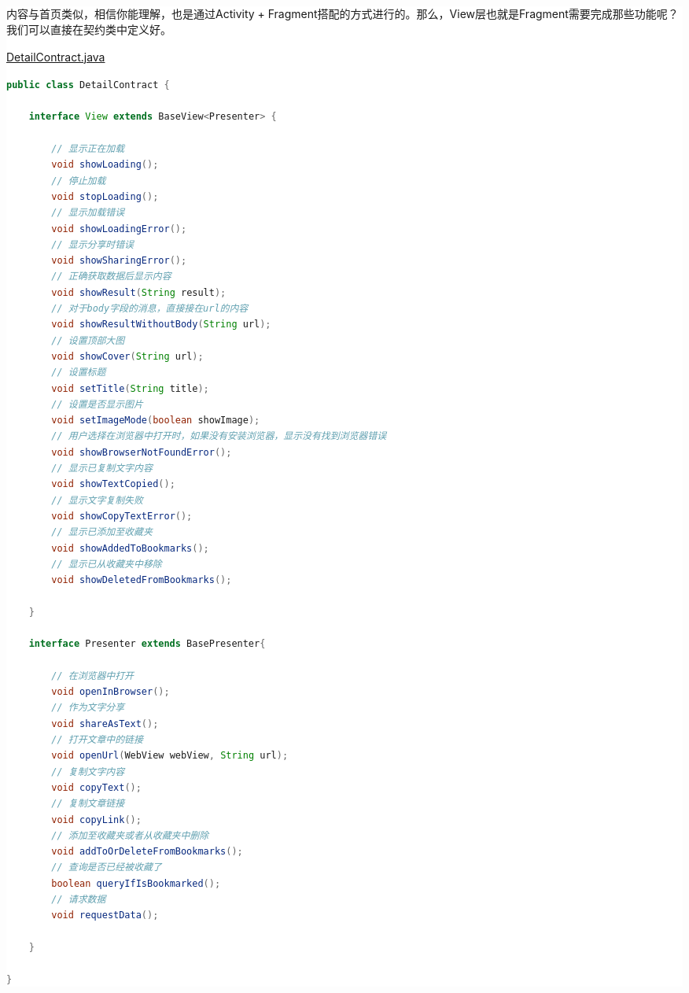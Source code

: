 内容与首页类似，相信你能理解，也是通过Activity + Fragment搭配的方式进行的。那么，View层也就是Fragment需要完成那些功能呢？我们可以直接在契约类中定义好。

[DetailContract.java](https://github.com/TonnyL/PaperPlane/blob/master/app/src/main/java/com/marktony/zhihudaily/detail/DetailContract.java)

```java
public class DetailContract {

    interface View extends BaseView<Presenter> {

		// 显示正在加载
        void showLoading();
		// 停止加载
        void stopLoading();
		// 显示加载错误
        void showLoadingError();
		// 显示分享时错误
        void showSharingError();
		// 正确获取数据后显示内容
        void showResult(String result);
		// 对于body字段的消息，直接接在url的内容
        void showResultWithoutBody(String url);
		// 设置顶部大图
        void showCover(String url);
		// 设置标题
        void setTitle(String title);
		// 设置是否显示图片
        void setImageMode(boolean showImage);
		// 用户选择在浏览器中打开时，如果没有安装浏览器，显示没有找到浏览器错误
        void showBrowserNotFoundError();
		// 显示已复制文字内容
        void showTextCopied();
		// 显示文字复制失败
        void showCopyTextError();
		// 显示已添加至收藏夹
        void showAddedToBookmarks();
		// 显示已从收藏夹中移除
        void showDeletedFromBookmarks();

    }
    
    interface Presenter extends BasePresenter{

		// 在浏览器中打开
        void openInBrowser();
		// 作为文字分享
        void shareAsText();
		// 打开文章中的链接
        void openUrl(WebView webView, String url);
		// 复制文字内容
        void copyText();
		// 复制文章链接
        void copyLink();
		// 添加至收藏夹或者从收藏夹中删除
        void addToOrDeleteFromBookmarks();
		// 查询是否已经被收藏了
        boolean queryIfIsBookmarked();
		// 请求数据
        void requestData();

    }
    
}
```
